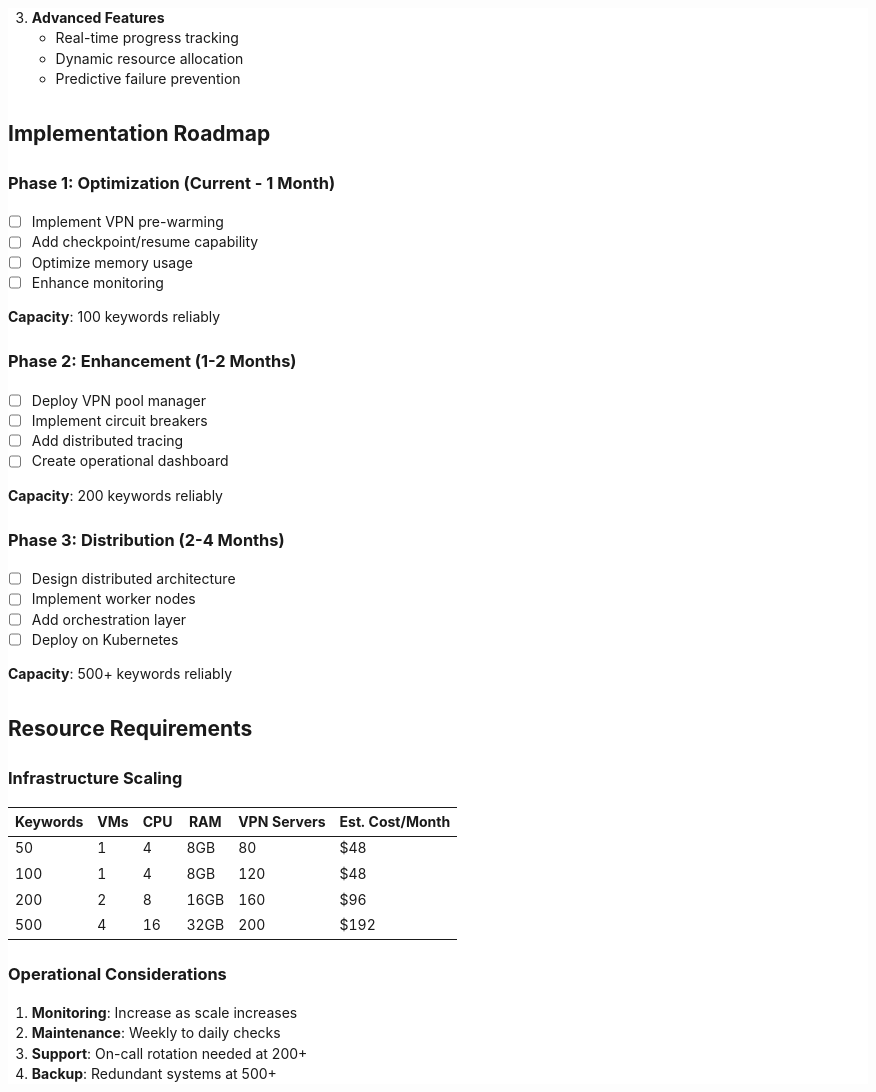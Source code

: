 3. **Advanced Features**
   - Real-time progress tracking
   - Dynamic resource allocation
   - Predictive failure prevention

## Implementation Roadmap

### Phase 1: Optimization (Current - 1 Month)
- [ ] Implement VPN pre-warming
- [ ] Add checkpoint/resume capability
- [ ] Optimize memory usage
- [ ] Enhance monitoring

**Capacity**: 100 keywords reliably

### Phase 2: Enhancement (1-2 Months)
- [ ] Deploy VPN pool manager
- [ ] Implement circuit breakers
- [ ] Add distributed tracing
- [ ] Create operational dashboard

**Capacity**: 200 keywords reliably

### Phase 3: Distribution (2-4 Months)
- [ ] Design distributed architecture
- [ ] Implement worker nodes
- [ ] Add orchestration layer
- [ ] Deploy on Kubernetes

**Capacity**: 500+ keywords reliably

## Resource Requirements

### Infrastructure Scaling

| Keywords | VMs | CPU | RAM | VPN Servers | Est. Cost/Month |
|----------|-----|-----|-----|-------------|-----------------|
| 50       | 1   | 4   | 8GB | 80          | $48             |
| 100      | 1   | 4   | 8GB | 120         | $48             |
| 200      | 2   | 8   | 16GB| 160         | $96             |
| 500      | 4   | 16  | 32GB| 200         | $192            |

### Operational Considerations

1. **Monitoring**: Increase as scale increases
2. **Maintenance**: Weekly to daily checks
3. **Support**: On-call rotation needed at 200+
4. **Backup**: Redundant systems at 500+
